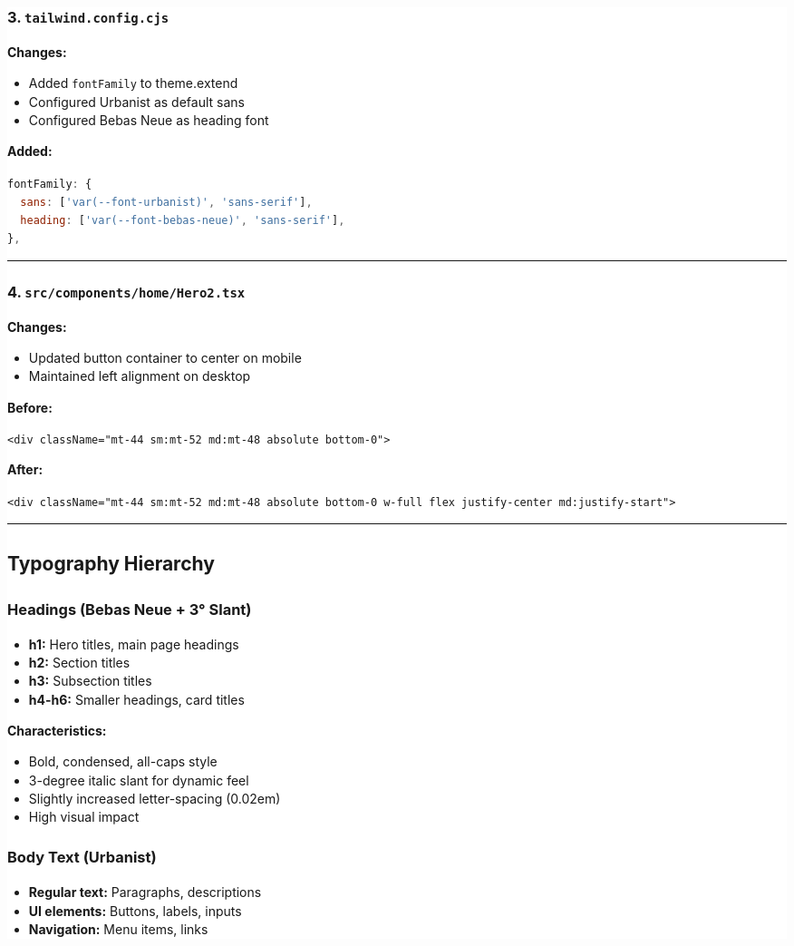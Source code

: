 ### 3. `tailwind.config.cjs`
**Changes:**
- Added `fontFamily` to theme.extend
- Configured Urbanist as default sans
- Configured Bebas Neue as heading font

**Added:**
```javascript
fontFamily: {
  sans: ['var(--font-urbanist)', 'sans-serif'],
  heading: ['var(--font-bebas-neue)', 'sans-serif'],
},
```

---

### 4. `src/components/home/Hero2.tsx`
**Changes:**
- Updated button container to center on mobile
- Maintained left alignment on desktop

**Before:**
```tsx
<div className="mt-44 sm:mt-52 md:mt-48 absolute bottom-0">
```

**After:**
```tsx
<div className="mt-44 sm:mt-52 md:mt-48 absolute bottom-0 w-full flex justify-center md:justify-start">
```

---

## Typography Hierarchy

### Headings (Bebas Neue + 3° Slant)
- **h1:** Hero titles, main page headings
- **h2:** Section titles
- **h3:** Subsection titles
- **h4-h6:** Smaller headings, card titles

**Characteristics:**
- Bold, condensed, all-caps style
- 3-degree italic slant for dynamic feel
- Slightly increased letter-spacing (0.02em)
- High visual impact

### Body Text (Urbanist)
- **Regular text:** Paragraphs, descriptions
- **UI elements:** Buttons, labels, inputs
- **Navigation:** Menu items, links
